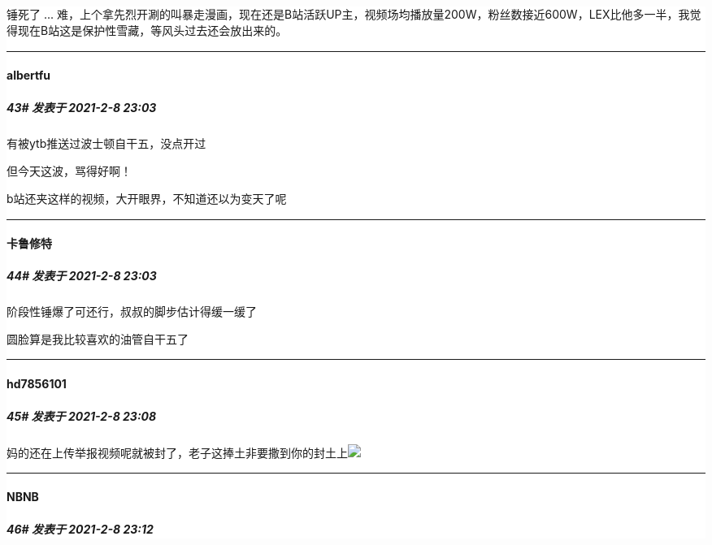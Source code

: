 锤死了 ...</blockquote>
难，上个拿先烈开涮的叫暴走漫画，现在还是B站活跃UP主，视频场均播放量200W，粉丝数接近600W，LEX比他多一半，我觉得现在B站这是保护性雪藏，等风头过去还会放出来的。







*****

####  albertfu  
##### 43#       发表于 2021-2-8 23:03




有被ytb推送过波士顿自干五，没点开过


但今天这波，骂得好啊！

b站还夹这样的视频，大开眼界，不知道还以为变天了呢







*****

####  卡鲁修特  
##### 44#       发表于 2021-2-8 23:03




阶段性锤爆了可还行，叔叔的脚步估计得缓一缓了


圆脸算是我比较喜欢的油管自干五了







*****

####  hd7856101  
##### 45#       发表于 2021-2-8 23:08




妈的还在上传举报视频呢就被封了，老子这捧土非要撒到你的封土上<img src="https://static.saraba1st.com/image/smiley/face2017/126.png" referrerpolicy="no-referrer">







*****

####  NBNB  
##### 46#       发表于 2021-2-8 23:12
